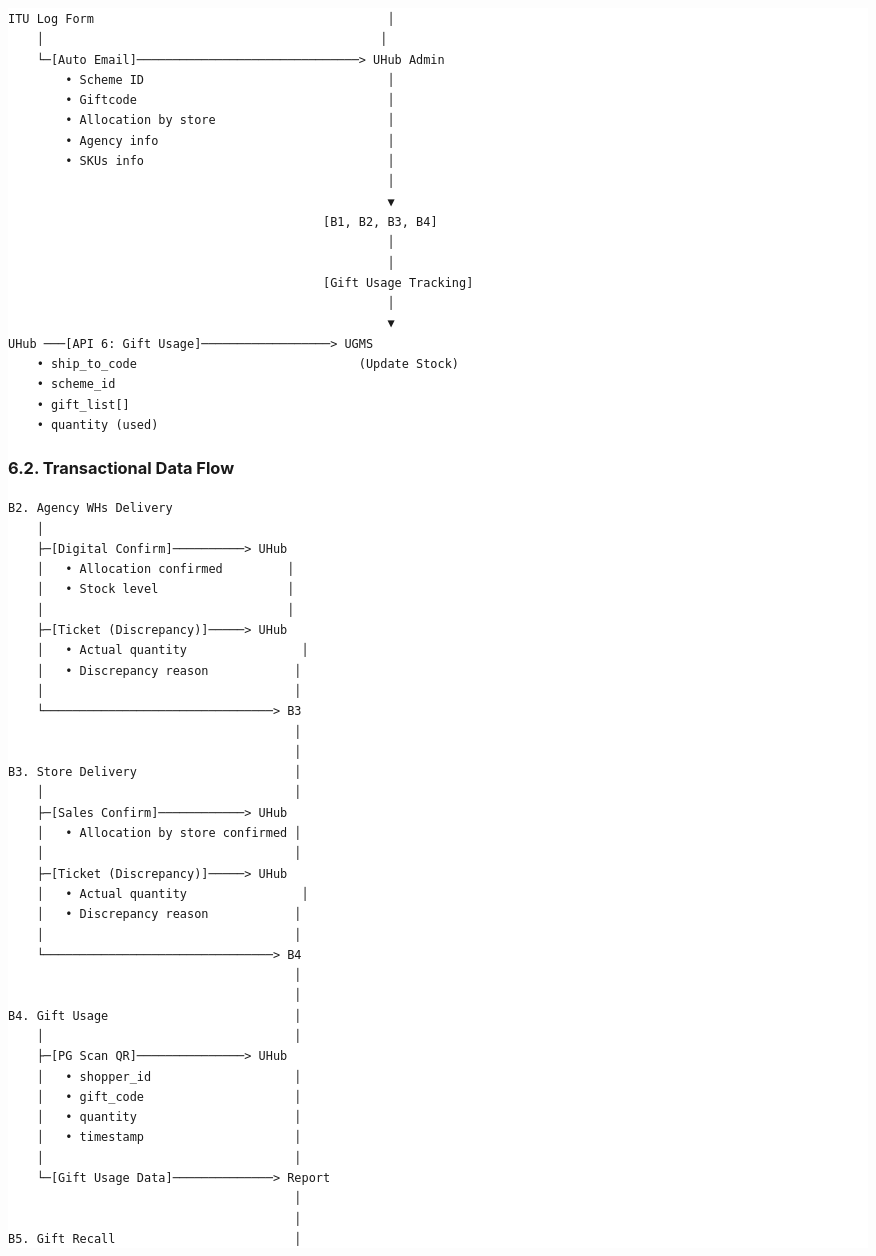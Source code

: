 ```
ITU Log Form                                         │
    │                                               │
    └─[Auto Email]───────────────────────────────> UHub Admin
        • Scheme ID                                  │
        • Giftcode                                   │
        • Allocation by store                        │
        • Agency info                                │
        • SKUs info                                  │
                                                     │
                                                     ▼
                                            [B1, B2, B3, B4]
                                                     │
                                                     │
                                            [Gift Usage Tracking]
                                                     │
                                                     ▼
UHub ───[API 6: Gift Usage]──────────────────> UGMS
    • ship_to_code                               (Update Stock)
    • scheme_id
    • gift_list[]
    • quantity (used)
```

### 6.2. Transactional Data Flow

```
B2. Agency WHs Delivery
    │
    ├─[Digital Confirm]──────────> UHub
    │   • Allocation confirmed         │
    │   • Stock level                  │
    │                                  │
    ├─[Ticket (Discrepancy)]─────> UHub
    │   • Actual quantity                │
    │   • Discrepancy reason            │
    │                                   │
    └────────────────────────────────> B3
                                        │
                                        │
B3. Store Delivery                      │
    │                                   │
    ├─[Sales Confirm]────────────> UHub
    │   • Allocation by store confirmed │
    │                                   │
    ├─[Ticket (Discrepancy)]─────> UHub
    │   • Actual quantity                │
    │   • Discrepancy reason            │
    │                                   │
    └────────────────────────────────> B4
                                        │
                                        │
B4. Gift Usage                          │
    │                                   │
    ├─[PG Scan QR]───────────────> UHub
    │   • shopper_id                    │
    │   • gift_code                     │
    │   • quantity                      │
    │   • timestamp                     │
    │                                   │
    └─[Gift Usage Data]──────────────> Report
                                        │
                                        │
B5. Gift Recall                         │
```